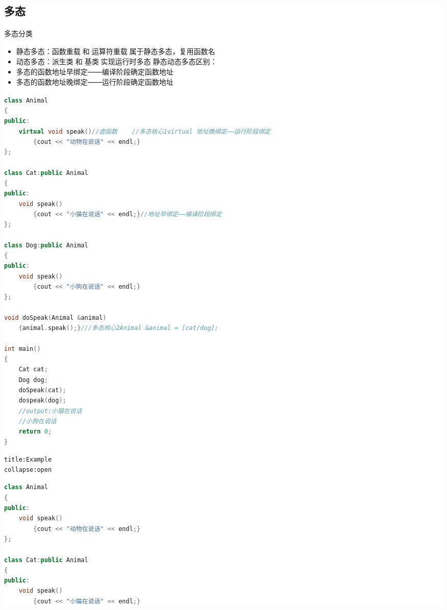 

## 多态
多态分类
- 静态多态：函数重载 和 运算符重载 属于静态多态，复用函数名
- 动态多态：派生类 和 基类 实现运行时多态
静态动态多态区别：
- 多态的函数地址早绑定——编译阶段确定函数地址
- 多态的函数地址晚绑定——运行阶段确定函数地址
```ad-important
```
```cpp
class Animal
{
public:
    virtual void speak()//虚函数    //多态核心1virtual 地址晚绑定——运行阶段绑定
        {cout << "动物在说话" << endl;}
};

class Cat:public Animal
{
public:
    void speak()
        {cout << "小猫在说话" << endl;}//地址早绑定——编译阶段绑定
};

class Dog:public Animal
{
public:
    void speak()
        {cout << "小狗在说话" << endl;}
};

void doSpeak(Animal &animal)
    {animal.speak();}///多态核心2Animal &animal = [cat/dog];

int main()
{
    Cat cat;
    Dog dog;
    doSpeak(cat);
    dospeak(dog);
    //output:小猫在说话
    //小狗在说话
    return 0;
}
```

```ad-example
title:Example
collapse:open
```
```cpp
class Animal
{
public:
    void speak()
        {cout << "动物在说话" << endl;}
};

class Cat:public Animal
{
public:
    void speak()
        {cout << "小猫在说话" << endl;}
```